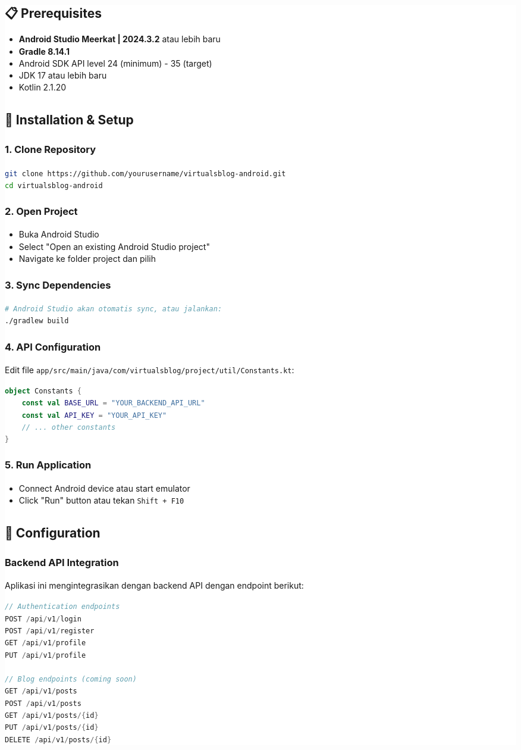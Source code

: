## 📋 Prerequisites

- **Android Studio Meerkat | 2024.3.2** atau lebih baru
- **Gradle 8.14.1**
- Android SDK API level 24 (minimum) - 35 (target)
- JDK 17 atau lebih baru
- Kotlin 2.1.20

## 🚀 Installation & Setup

### 1. Clone Repository
```bash
git clone https://github.com/yourusername/virtualsblog-android.git
cd virtualsblog-android
```

### 2. Open Project
- Buka Android Studio
- Select "Open an existing Android Studio project"
- Navigate ke folder project dan pilih

### 3. Sync Dependencies
```bash
# Android Studio akan otomatis sync, atau jalankan:
./gradlew build
```

### 4. API Configuration
Edit file `app/src/main/java/com/virtualsblog/project/util/Constants.kt`:
```kotlin
object Constants {
    const val BASE_URL = "YOUR_BACKEND_API_URL"
    const val API_KEY = "YOUR_API_KEY"
    // ... other constants
}
```

### 5. Run Application
- Connect Android device atau start emulator
- Click "Run" button atau tekan `Shift + F10`

## 🔧 Configuration

### Backend API Integration
Aplikasi ini mengintegrasikan dengan backend API dengan endpoint berikut:

```kotlin
// Authentication endpoints
POST /api/v1/login
POST /api/v1/register
GET /api/v1/profile
PUT /api/v1/profile

// Blog endpoints (coming soon)
GET /api/v1/posts
POST /api/v1/posts
GET /api/v1/posts/{id}
PUT /api/v1/posts/{id}
DELETE /api/v1/posts/{id}
```
